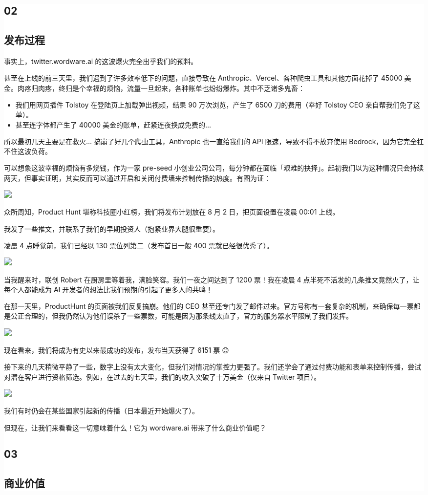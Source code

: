 **02**
------

****发布过程****
------------


事实上，twitter.wordware.ai 的这波爆火完全出乎我们的预料。

甚至在上线的前三天里，我们遇到了许多效率低下的问题，直接导致在 Anthropic、Vercel、各种爬虫工具和其他方面花掉了 45000 美金。肉疼归肉疼，终归是个幸福的烦恼，流量一旦起来，各种账单也纷纷爆炸。其中不乏诸多鬼畜：

*
  我们用网页插件 Tolstoy 在登陆页上加载弹出视频，结果 90 万次浏览，产生了 6500 刀的费用（幸好 Tolstoy CEO 亲自帮我们免了这单）。
*
  甚至连字体都产生了 40000 美金的账单，赶紧连夜换成免费的...


所以最初几天主要是在救火... 搞崩了好几个爬虫工具，Anthropic 也一直给我们的 API 限速，导致不得不放弃使用 Bedrock，因为它完全扛不住这波负荷。

可以想象这波幸福的烦恼有多烧钱，作为一家 pre-seed 小创业公司公司，每分钟都在面临「艰难的抉择」。起初我们以为这种情况只会持续两天，但事实证明，其实反而可以通过开启和关闭付费墙来控制传播的热度。有图为证：

![](https://cubox.pro/c/filters:no_upscale()?imageUrl=https%3A%2F%2Fmmbiz.qpic.cn%2Fsz_mmbiz_png%2FfFKE45D7xm97SHkJExNPdWkBjHGTkroUu85zvtGCyCnpGOfqb47sagwfxJK66pQR0S41ZLOfwicSyic5Yc1aQm4w%2F640%3Fwx_fmt%3Dother%26from%3Dappmsg%26tp%3Dwebp%26wxfrom%3D5%26wx_lazy%3D1%26wx_co%3D1)

众所周知，Product Hunt 堪称科技圈小红榜，我们将发布计划放在 8 月 2 日，把页面设置在凌晨 00:01 上线。

我发了一些推文，并联系了我们的早期投资人（抱紧业界大腿很重要）。

凌晨 4 点睡觉前，我们已经以 130 票位列第二（发布首日一般 400 票就已经很优秀了）。

![](https://cubox.pro/c/filters:no_upscale()?imageUrl=https%3A%2F%2Fmmbiz.qpic.cn%2Fsz_mmbiz_png%2FfFKE45D7xm97SHkJExNPdWkBjHGTkroU7Otm0cneywcgYskia7WRyJlQiaarrhgWA9cibCGtCATujV43gs6IOqTRA%2F640%3Fwx_fmt%3Dother%26from%3Dappmsg%26tp%3Dwebp%26wxfrom%3D5%26wx_lazy%3D1%26wx_co%3D1)

当我醒来时，联创 Robert 在厨房里等着我，满脸笑容。我们一夜之间达到了 1200 票！我在凌晨 4 点半死不活发的几条推文竟然火了，让每个人都能成为 AI 开发者的想法比我们预期的引起了更多人的共鸣！

在那一天里，ProductHunt 的页面被我们反复搞崩。他们的 CEO 甚至还专门发了邮件过来。官方号称有一套复杂的机制，来确保每一票都是公正合理的，但我仍然认为他们误杀了一些票数，可能是因为那条线太直了，官方的服务器水平限制了我们发挥。

![](https://cubox.pro/c/filters:no_upscale()?imageUrl=https%3A%2F%2Fmmbiz.qpic.cn%2Fsz_mmbiz_png%2FfFKE45D7xm97SHkJExNPdWkBjHGTkroUge8NIfup3iciaJVkdtOzcF2d4TBZYnV8ic4x3DlkjJiaW5w0cPJ020Vegg%2F640%3Fwx_fmt%3Dother%26from%3Dappmsg%26tp%3Dwebp%26wxfrom%3D5%26wx_lazy%3D1%26wx_co%3D1)

现在看来，我们将成为有史以来最成功的发布，发布当天获得了 6151 票 😊

接下来的几天稍微平静了一些，数字上没有太大变化，但我们对情况的掌控力更强了。我们还学会了通过付费功能和表单来控制传播，尝试对潜在客户进行资格筛选。例如，在过去的七天里，我们的收入突破了十万美金（仅来自 Twitter 项目）。

![](https://cubox.pro/c/filters:no_upscale()?imageUrl=https%3A%2F%2Fmmbiz.qpic.cn%2Fsz_mmbiz_png%2FfFKE45D7xm97SHkJExNPdWkBjHGTkroUeO6uny2M58wMDA1oguZXGbM09dEsG1yKiaCKhc31UbfypJng9W8icd6w%2F640%3Fwx_fmt%3Dother%26from%3Dappmsg%26tp%3Dwebp%26wxfrom%3D5%26wx_lazy%3D1%26wx_co%3D1)

我们有时仍会在某些国家引起新的传播（日本最近开始爆火了）。

但现在，让我们来看看这一切意味着什么！它为 wordware.ai 带来了什么商业价值呢？

**03**
------

****商业价值****
------------

